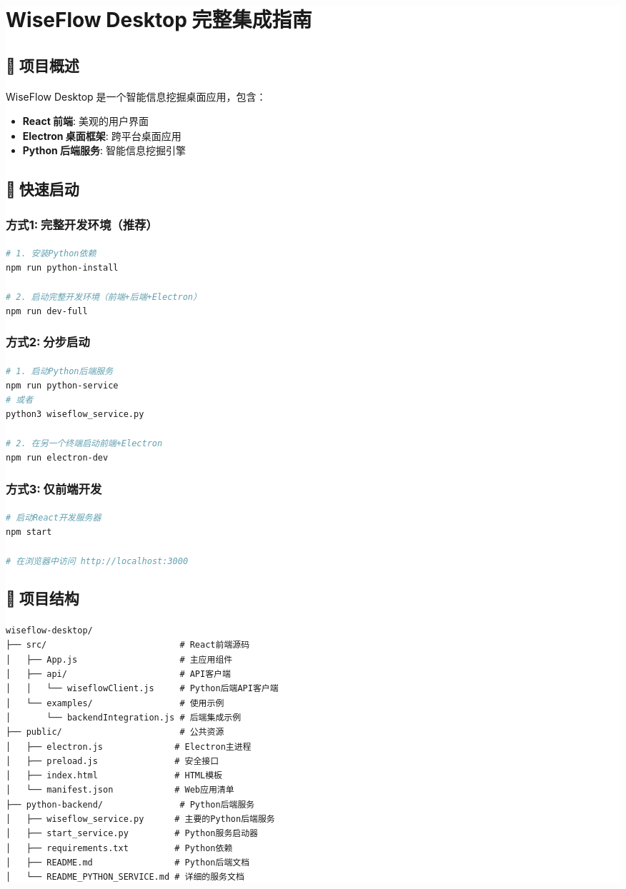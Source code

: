 # WiseFlow Desktop 完整集成指南

## 🎯 项目概述

WiseFlow Desktop 是一个智能信息挖掘桌面应用，包含：
- **React 前端**: 美观的用户界面
- **Electron 桌面框架**: 跨平台桌面应用
- **Python 后端服务**: 智能信息挖掘引擎

## 🚀 快速启动

### 方式1: 完整开发环境（推荐）

```bash
# 1. 安装Python依赖
npm run python-install

# 2. 启动完整开发环境（前端+后端+Electron）
npm run dev-full
```

### 方式2: 分步启动

```bash
# 1. 启动Python后端服务
npm run python-service
# 或者
python3 wiseflow_service.py

# 2. 在另一个终端启动前端+Electron
npm run electron-dev
```

### 方式3: 仅前端开发

```bash
# 启动React开发服务器
npm start

# 在浏览器中访问 http://localhost:3000
```

## 📁 项目结构

```
wiseflow-desktop/
├── src/                          # React前端源码
│   ├── App.js                    # 主应用组件
│   ├── api/                      # API客户端
│   │   └── wiseflowClient.js     # Python后端API客户端
│   └── examples/                 # 使用示例
│       └── backendIntegration.js # 后端集成示例
├── public/                       # 公共资源
│   ├── electron.js              # Electron主进程
│   ├── preload.js               # 安全接口
│   ├── index.html               # HTML模板
│   └── manifest.json            # Web应用清单
├── python-backend/               # Python后端服务
│   ├── wiseflow_service.py      # 主要的Python后端服务
│   ├── start_service.py         # Python服务启动器
│   ├── requirements.txt         # Python依赖
│   ├── README.md                # Python后端文档
│   └── README_PYTHON_SERVICE.md # 详细的服务文档
```